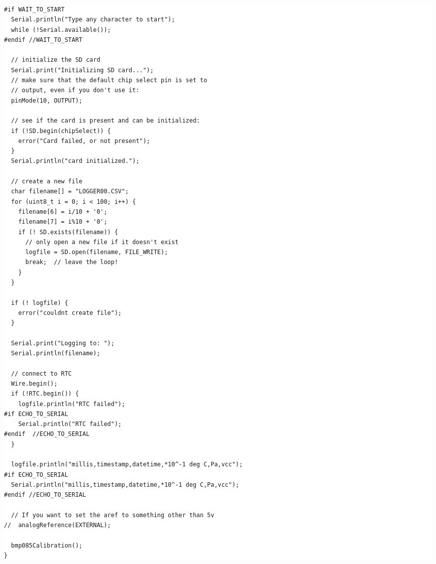     #if WAIT_TO_START
      Serial.println("Type any character to start");
      while (!Serial.available());
    #endif //WAIT_TO_START
      
      // initialize the SD card
      Serial.print("Initializing SD card...");
      // make sure that the default chip select pin is set to
      // output, even if you don't use it:
      pinMode(10, OUTPUT);
      
      // see if the card is present and can be initialized:
      if (!SD.begin(chipSelect)) {
        error("Card failed, or not present");
      }
      Serial.println("card initialized.");
      
      // create a new file
      char filename[] = "LOGGER00.CSV";
      for (uint8_t i = 0; i < 100; i++) {
        filename[6] = i/10 + '0';
        filename[7] = i%10 + '0';
        if (! SD.exists(filename)) {
          // only open a new file if it doesn't exist
          logfile = SD.open(filename, FILE_WRITE); 
          break;  // leave the loop!
        }
      }
      
      if (! logfile) {
        error("couldnt create file");
      }
      
      Serial.print("Logging to: ");
      Serial.println(filename);
      
      // connect to RTC
      Wire.begin();
      if (!RTC.begin()) {
        logfile.println("RTC failed");
    #if ECHO_TO_SERIAL
        Serial.println("RTC failed");
    #endif  //ECHO_TO_SERIAL
      }
      
      logfile.println("millis,timestamp,datetime,*10^-1 deg C,Pa,vcc");    
    #if ECHO_TO_SERIAL
      Serial.println("millis,timestamp,datetime,*10^-1 deg C,Pa,vcc");
    #endif //ECHO_TO_SERIAL
     
      // If you want to set the aref to something other than 5v
    //  analogReference(EXTERNAL);
      
      bmp085Calibration();
    }
    